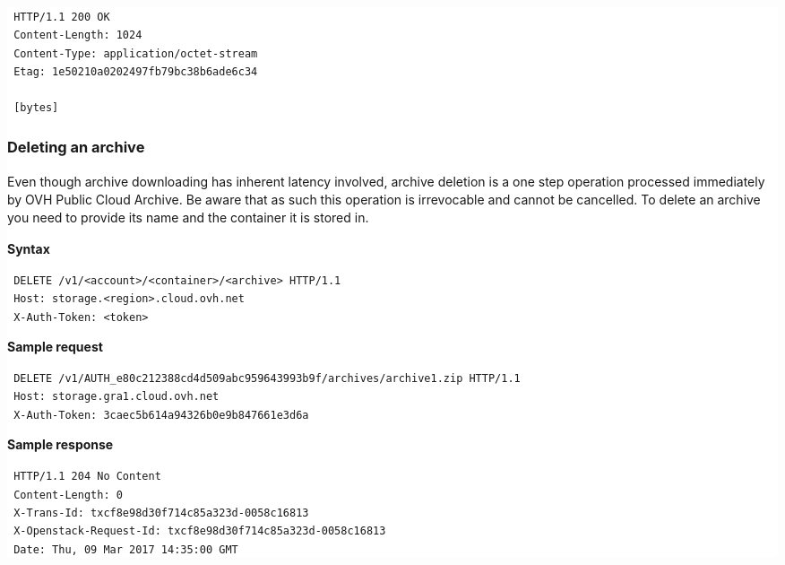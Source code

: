 ```
 HTTP/1.1 200 OK
 Content-Length: 1024
 Content-Type: application/octet-stream
 Etag: 1e50210a0202497fb79bc38b6ade6c34
 
 [bytes]
 ```

### Deleting an archive
Even though archive downloading has inherent latency involved, archive deletion is a one step operation processed immediately by OVH Public Cloud Archive. Be aware that as such this operation is irrevocable and cannot be cancelled. To delete an archive you need to provide its name and the container it is stored in.

**Syntax**

```
 DELETE /v1/<account>/<container>/<archive> HTTP/1.1
 Host: storage.<region>.cloud.ovh.net
 X-Auth-Token: <token>
 ```
**Sample request**

```
 DELETE /v1/AUTH_e80c212388cd4d509abc959643993b9f/archives/archive1.zip HTTP/1.1
 Host: storage.gra1.cloud.ovh.net
 X-Auth-Token: 3caec5b614a94326b0e9b847661e3d6a
 ```
**Sample response**

```
 HTTP/1.1 204 No Content
 Content-Length: 0
 X-Trans-Id: txcf8e98d30f714c85a323d-0058c16813
 X-Openstack-Request-Id: txcf8e98d30f714c85a323d-0058c16813
 Date: Thu, 09 Mar 2017 14:35:00 GMT
 ```